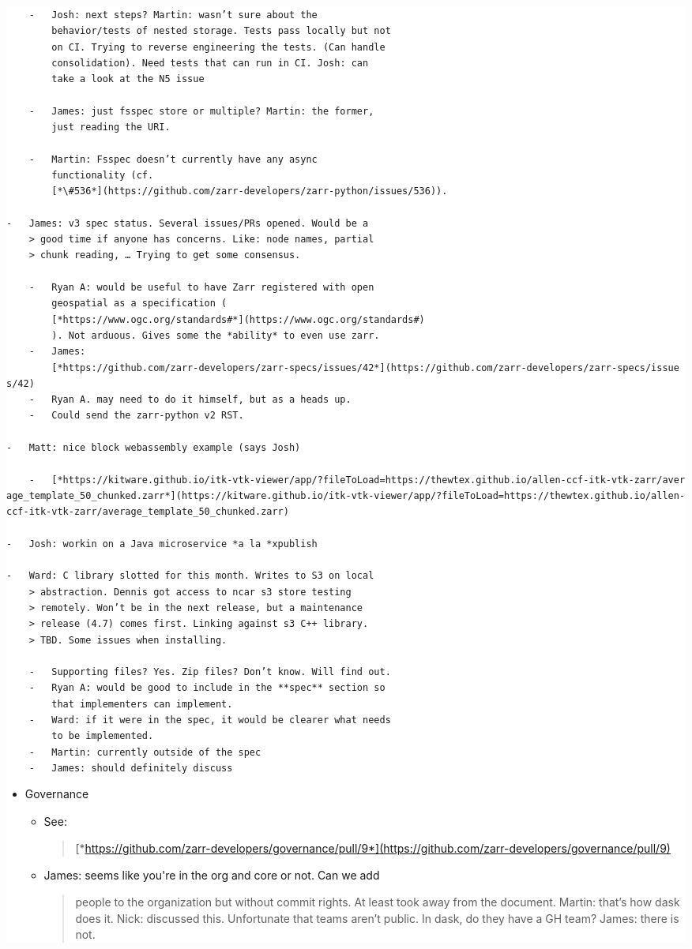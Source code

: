         -   Josh: next steps? Martin: wasn’t sure about the
            behavior/tests of nested storage. Tests pass locally but not
            on CI. Trying to reverse engineering the tests. (Can handle
            consolidation). Need tests that can run in CI. Josh: can
            take a look at the N5 issue

        -   James: just fsspec store or multiple? Martin: the former,
            just reading the URI.

        -   Martin: Fsspec doesn’t currently have any async
            functionality (cf.
            [*\#536*](https://github.com/zarr-developers/zarr-python/issues/536)).

    -   James: v3 spec status. Several issues/PRs opened. Would be a
        > good time if anyone has concerns. Like: node names, partial
        > chunk reading, … Trying to get some consensus.

        -   Ryan A: would be useful to have Zarr registered with open
            geospatial as a specification (
            [*https://www.ogc.org/standards#*](https://www.ogc.org/standards#)
            ). Not arduous. Gives some the *ability* to even use zarr.
        -   James:
            [*https://github.com/zarr-developers/zarr-specs/issues/42*](https://github.com/zarr-developers/zarr-specs/issues/42)
        -   Ryan A. may need to do it himself, but as a heads up.
        -   Could send the zarr-python v2 RST.

    -   Matt: nice block webassembly example (says Josh)

        -   [*https://kitware.github.io/itk-vtk-viewer/app/?fileToLoad=https://thewtex.github.io/allen-ccf-itk-vtk-zarr/average_template_50_chunked.zarr*](https://kitware.github.io/itk-vtk-viewer/app/?fileToLoad=https://thewtex.github.io/allen-ccf-itk-vtk-zarr/average_template_50_chunked.zarr)

    -   Josh: workin on a Java microservice *a la *xpublish

    -   Ward: C library slotted for this month. Writes to S3 on local
        > abstraction. Dennis got access to ncar s3 store testing
        > remotely. Won’t be in the next release, but a maintenance
        > release (4.7) comes first. Linking against s3 C++ library.
        > TBD. Some issues when installing.

        -   Supporting files? Yes. Zip files? Don’t know. Will find out.
        -   Ryan A: would be good to include in the **spec** section so
            that implementers can implement.
        -   Ward: if it were in the spec, it would be clearer what needs
            to be implemented.
        -   Martin: currently outside of the spec
        -   James: should definitely discuss

-   Governance

    -   See:
        > [*https://github.com/zarr-developers/governance/pull/9*](https://github.com/zarr-developers/governance/pull/9)

    -   James: seems like you're in the org and core or not. Can we add
        > people to the organization but without commit rights. At least
        > took away from the document. Martin: that’s how dask does it.
        > Nick: discussed this. Unfortunate that teams aren’t public. In
        > dask, do they have a GH team? James: there is not.
